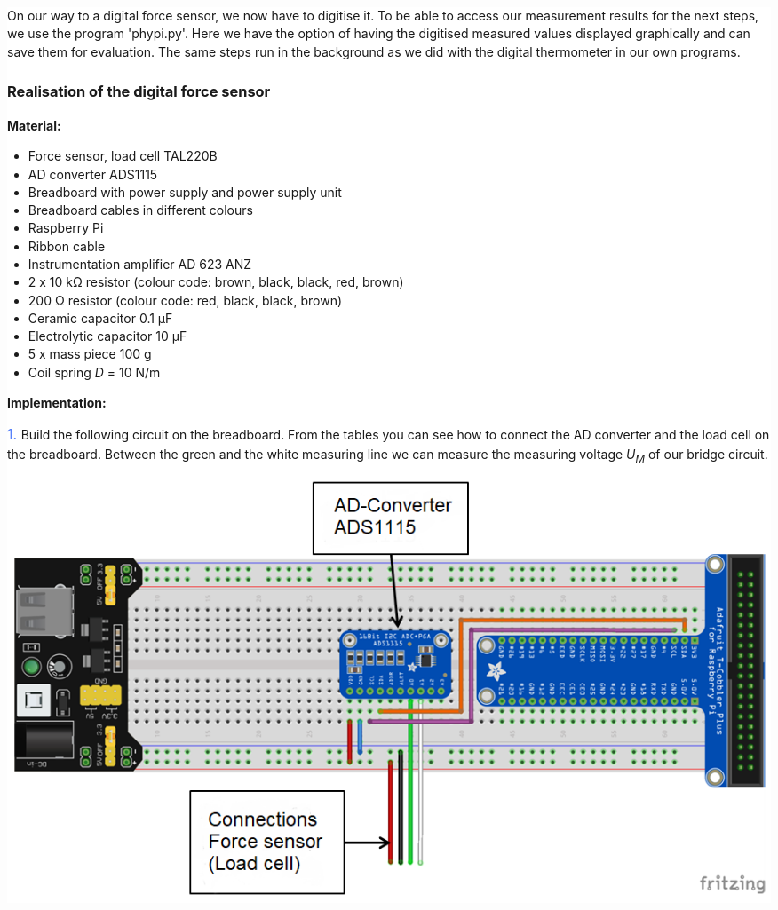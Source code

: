 On our way to a digital force sensor, we now have to digitise it. To be able to access our measurement results for the next steps, we use the program 'phypi.py'. Here we have the option of having the digitised measured values displayed graphically and can save them for evaluation. The same steps run in the background as we did with the digital thermometer in our own programs.

<div style="page-break-after: always;"></div>

### Realisation of the digital force sensor

**Material:**

- Force sensor, load cell TAL220B
- AD converter ADS1115
- Breadboard with power supply and power supply unit
- Breadboard cables in different colours
- Raspberry Pi
- Ribbon cable
- Instrumentation amplifier AD 623 ANZ
- 2 x 10 k&Omega; resistor (colour code: brown, black, black, red, brown)
- 200 &Omega; resistor (colour code: red, black, black, brown)
- Ceramic capacitor 0.1 µF
- Electrolytic capacitor 10 µF
- 5 x mass piece 100 g
- Coil spring *D* = 10 N/m

**Implementation:**

<span style="color:#5882FA; font-size: 12pt ">1. </span>Build the following circuit on the breadboard. From the tables you can see how to connect the AD converter and the load cell on the breadboard. Between the green and the white measuring line we can measure the measuring voltage *U<sub>M</sub>* of our bridge circuit.

![](images/course/breadboard_force_sensor_en.PNG)
